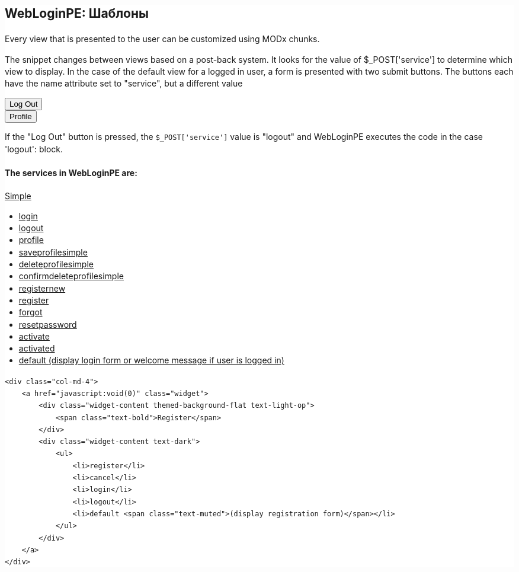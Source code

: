 
<meta http-equiv="Content-Type" content="text/html; charset=utf-8">
<h2>WebLoginPE: Шаблоны</h2>

<p>Every view that is presented to the user can be customized using MODx chunks.</p>
<p>The snippet changes between views based on a post-back system. It looks for the value of $_POST['service'] to determine which view to display. In the case of the default view for a logged in user, a form is presented with two submit buttons. The buttons each have the name attribute set to "service", but a different value</p>
<pre class="brush: html">
<button type="submit" id="wlpeLogoutButton" name="service" value="logout">Log Out</button> 
<button type="submit" id="wlpeProfileButton" name="service" value="profile">Profile</button>
</pre>
<p>If the "Log Out" button is pressed, the <code>$_POST['service']</code> value is "logout" and WebLoginPE executes the code in the case 'logout': block.</p>
<h4>The services in WebLoginPE are:</h3>
<div class="row">
	<div class="col-md-4">
		<a href="javascript:void(0)" class="widget">
			<div class="widget-content themed-background-flat text-light-op">
				<span class="text-bold">Simple</span>
			</div>
			<div class="widget-content text-dark">
				<ul>
					<li>login</li>
					<li>logout</li>
					<li>profile</li>
					<li>saveprofilesimple</li>
					<li>deleteprofilesimple</li>
					<li>confirmdeleteprofilesimple</li>
					<li>registernew</li>
					<li>register</li>
					<li>forgot</li>
					<li>resetpassword</li>
					<li>activate</li>
					<li>activated</li>
					<li>default <span class="text-muted">(display login form or welcome message if user is logged in)</span></li>
				</ul>
			</div>
		</a>
	</div>

	<div class="col-md-4">
		<a href="javascript:void(0)" class="widget">
			<div class="widget-content themed-background-flat text-light-op">
				<span class="text-bold">Register</span>
			</div>
			<div class="widget-content text-dark">
				<ul>
					<li>register</li>
					<li>cancel</li>
					<li>login</li>
					<li>logout</li>
					<li>default <span class="text-muted">(display registration form)</span></li>
				</ul>
			</div>
		</a>
	</div>

